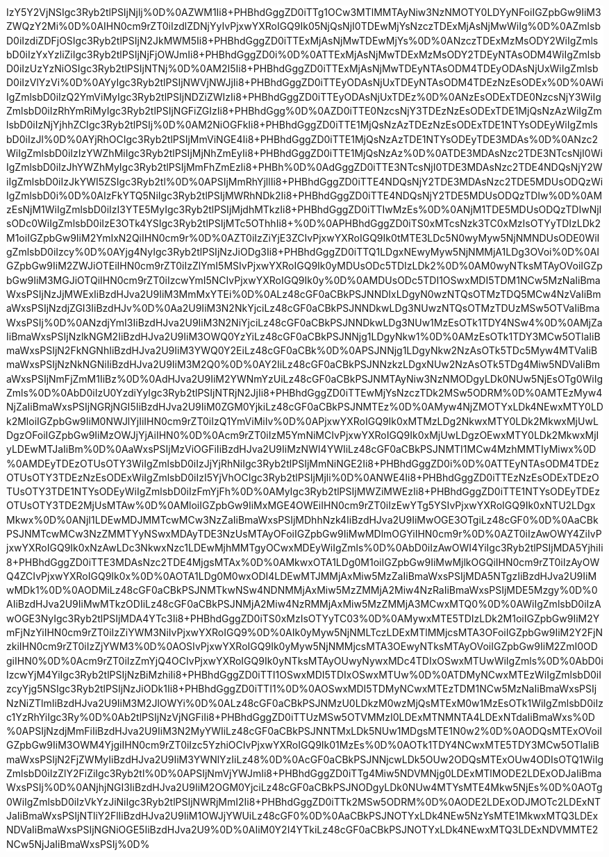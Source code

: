 IzY5Y2VjNSIgc3Ryb2tlPSIjNjlj%0D%0AZWM1Ii8+PHBhdGggZD0iTTg1OCw3MTlMMTAyNiw3NzNMOTY0LDYyNFoiIGZpbGw9IiM3ZWQzY2Mi%0D%0AIHN0cm9rZT0iIzdlZDNjYyIvPjxwYXRoIGQ9Ik05NjQsNjI0TDEwMjYsNzczTDExMjAsNjMwWiIg%0D%0AZmlsbD0iIzdiZDFjOSIgc3Ryb2tlPSIjN2JkMWM5Ii8+PHBhdGggZD0iTTExMjAsNjMwTDEwMjYs%0D%0ANzczTDExMzMsODY2WiIgZmlsbD0iIzYxYzliZiIgc3Ryb2tlPSIjNjFjOWJmIi8+PHBhdGggZD0i%0D%0ATTExMjAsNjMwTDExMzMsODY2TDEyNTAsODM4WiIgZmlsbD0iIzUzYzNiOSIgc3Ryb2tlPSIjNTNj%0D%0AM2I5Ii8+PHBhdGggZD0iTTExMjAsNjMwTDEyNTAsODM4TDEyODAsNjUxWiIgZmlsbD0iIzVlYzVi%0D%0AYyIgc3Ryb2tlPSIjNWVjNWJjIi8+PHBhdGggZD0iTTEyODAsNjUxTDEyNTAsODM4TDEzNzEsODEx%0D%0AWiIgZmlsbD0iIzQ2YmViMyIgc3Ryb2tlPSIjNDZiZWIzIi8+PHBhdGggZD0iTTEyODAsNjUxTDEz%0D%0ANzEsODExTDE0NzcsNjY3WiIgZmlsbD0iIzRhYmRiMyIgc3Ryb2tlPSIjNGFiZGIzIi8+PHBhdGgg%0D%0AZD0iTTE0NzcsNjY3TDEzNzEsODExTDE1MjQsNzAzWiIgZmlsbD0iIzNjYjhhZCIgc3Ryb2tlPSIj%0D%0AM2NiOGFkIi8+PHBhdGggZD0iTTE1MjQsNzAzTDEzNzEsODExTDE1NTYsODEyWiIgZmlsbD0iIzJl%0D%0AYjRhOCIgc3Ryb2tlPSIjMmViNGE4Ii8+PHBhdGggZD0iTTE1MjQsNzAzTDE1NTYsODEyTDE3MDAs%0D%0ANzc2WiIgZmlsbD0iIzIzYWZhMiIgc3Ryb2tlPSIjMjNhZmEyIi8+PHBhdGggZD0iTTE1MjQsNzAz%0D%0ATDE3MDAsNzc2TDE3NTcsNjI0WiIgZmlsbD0iIzJhYWZhMyIgc3Ryb2tlPSIjMmFhZmEzIi8+PHBh%0D%0AdGggZD0iTTE3NTcsNjI0TDE3MDAsNzc2TDE4NDQsNjY2WiIgZmlsbD0iIzJkYWI5ZSIgc3Ryb2tl%0D%0APSIjMmRhYjllIi8+PHBhdGggZD0iTTE4NDQsNjY2TDE3MDAsNzc2TDE5MDUsODQzWiIgZmlsbD0i%0D%0AIzFkYTQ5NiIgc3Ryb2tlPSIjMWRhNDk2Ii8+PHBhdGggZD0iTTE4NDQsNjY2TDE5MDUsODQzTDIw%0D%0AMzEsNjM1WiIgZmlsbD0iIzI3YTE5MyIgc3Ryb2tlPSIjMjdhMTkzIi8+PHBhdGggZD0iTTIwMzEs%0D%0ANjM1TDE5MDUsODQzTDIwNjIsODc0WiIgZmlsbD0iIzE3OTk4YSIgc3Ryb2tlPSIjMTc5OThhIi8+%0D%0APHBhdGggZD0iTS0xMTcsNzk3TC0xMzIsOTYyTDIzLDk2M1oiIGZpbGw9IiM2YmIxN2QiIHN0cm9r%0D%0AZT0iIzZiYjE3ZCIvPjxwYXRoIGQ9Ik0tMTE3LDc5N0wyMyw5NjNMNDUsODE0WiIgZmlsbD0iIzcy%0D%0AYjg4NyIgc3Ryb2tlPSIjNzJiODg3Ii8+PHBhdGggZD0iTTQ1LDgxNEwyMyw5NjNMMjA1LDg3OVoi%0D%0AIGZpbGw9IiM2ZWJiOTEiIHN0cm9rZT0iIzZlYmI5MSIvPjxwYXRoIGQ9Ik0yMDUsODc5TDIzLDk2%0D%0AM0wyNTksMTAyOVoiIGZpbGw9IiM3MGJiOTQiIHN0cm9rZT0iIzcwYmI5NCIvPjxwYXRoIGQ9Ik0y%0D%0AMDUsODc5TDI1OSwxMDI5TDM1NCw5MzNaIiBmaWxsPSIjNzJjMWExIiBzdHJva2U9IiM3MmMxYTEi%0D%0ALz48cGF0aCBkPSJNNDIxLDgyN0wzNTQsOTMzTDQ5MCw4NzVaIiBmaWxsPSIjNzdjZGI3IiBzdHJv%0D%0Aa2U9IiM3N2NkYjciLz48cGF0aCBkPSJNNDkwLDg3NUwzNTQsOTMzTDUzMSw5OTVaIiBmaWxsPSIj%0D%0ANzdjYmI3IiBzdHJva2U9IiM3N2NiYjciLz48cGF0aCBkPSJNNDkwLDg3NUw1MzEsOTk1TDY4NSw4%0D%0AMjZaIiBmaWxsPSIjNzlkNGM2IiBzdHJva2U9IiM3OWQ0YzYiLz48cGF0aCBkPSJNNjg1LDgyNkw1%0D%0AMzEsOTk1TDY3MCw5OTlaIiBmaWxsPSIjN2FkNGNhIiBzdHJva2U9IiM3YWQ0Y2EiLz48cGF0aCBk%0D%0APSJNNjg1LDgyNkw2NzAsOTk5TDc5Myw4MTVaIiBmaWxsPSIjNzNkNGNiIiBzdHJva2U9IiM3M2Q0%0D%0AY2IiLz48cGF0aCBkPSJNNzkzLDgxNUw2NzAsOTk5TDg4Miw5NDVaIiBmaWxsPSIjNmFjZmM1IiBz%0D%0AdHJva2U9IiM2YWNmYzUiLz48cGF0aCBkPSJNMTAyNiw3NzNMODgyLDk0NUw5NjEsOTg0WiIgZmls%0D%0AbD0iIzU0YzdiYyIgc3Ryb2tlPSIjNTRjN2JjIi8+PHBhdGggZD0iTTEwMjYsNzczTDk2MSw5ODRM%0D%0AMTEzMyw4NjZaIiBmaWxsPSIjNGRjNGI5IiBzdHJva2U9IiM0ZGM0YjkiLz48cGF0aCBkPSJNMTEz%0D%0AMyw4NjZMOTYxLDk4NEwxMTY0LDk2MloiIGZpbGw9IiM0NWJlYjIiIHN0cm9rZT0iIzQ1YmViMiIv%0D%0APjxwYXRoIGQ9Ik0xMTMzLDg2NkwxMTY0LDk2MkwxMjUwLDgzOFoiIGZpbGw9IiMzOWJjYjAiIHN0%0D%0Acm9rZT0iIzM5YmNiMCIvPjxwYXRoIGQ9Ik0xMjUwLDgzOEwxMTY0LDk2MkwxMjIyLDEwMTJaIiBm%0D%0AaWxsPSIjMzViOGFiIiBzdHJva2U9IiMzNWI4YWIiLz48cGF0aCBkPSJNMTI1MCw4MzhMMTIyMiwx%0D%0AMDEyTDEzOTUsOTY3WiIgZmlsbD0iIzJjYjRhNiIgc3Ryb2tlPSIjMmNiNGE2Ii8+PHBhdGggZD0i%0D%0ATTEyNTAsODM4TDEzOTUsOTY3TDEzNzEsODExWiIgZmlsbD0iIzI5YjVhOCIgc3Ryb2tlPSIjMjli%0D%0ANWE4Ii8+PHBhdGggZD0iTTEzNzEsODExTDEzOTUsOTY3TDE1NTYsODEyWiIgZmlsbD0iIzFmYjFh%0D%0AMyIgc3Ryb2tlPSIjMWZiMWEzIi8+PHBhdGggZD0iTTE1NTYsODEyTDEzOTUsOTY3TDE2MjUsMTAw%0D%0AMloiIGZpbGw9IiMxMGE4OWEiIHN0cm9rZT0iIzEwYTg5YSIvPjxwYXRoIGQ9Ik0xNTU2LDgxMkwx%0D%0ANjI1LDEwMDJMMTcwMCw3NzZaIiBmaWxsPSIjMDhhNzk4IiBzdHJva2U9IiMwOGE3OTgiLz48cGF0%0D%0AaCBkPSJNMTcwMCw3NzZMMTYyNSwxMDAyTDE3NzUsMTAyOFoiIGZpbGw9IiMwMDlmOGYiIHN0cm9r%0D%0AZT0iIzAwOWY4ZiIvPjxwYXRoIGQ9Ik0xNzAwLDc3NkwxNzc1LDEwMjhMMTgyOCwxMDEyWiIgZmls%0D%0AbD0iIzAwOWI4YiIgc3Ryb2tlPSIjMDA5YjhiIi8+PHBhdGggZD0iTTE3MDAsNzc2TDE4MjgsMTAx%0D%0AMkwxOTA1LDg0M1oiIGZpbGw9IiMwMjlkOGQiIHN0cm9rZT0iIzAyOWQ4ZCIvPjxwYXRoIGQ9Ik0x%0D%0AOTA1LDg0M0wxODI4LDEwMTJMMjAxMiw5MzZaIiBmaWxsPSIjMDA5NTgzIiBzdHJva2U9IiMwMDk1%0D%0AODMiLz48cGF0aCBkPSJNMTkwNSw4NDNMMjAxMiw5MzZMMjA2Miw4NzRaIiBmaWxsPSIjMDE5Mzgy%0D%0AIiBzdHJva2U9IiMwMTkzODIiLz48cGF0aCBkPSJNMjA2Miw4NzRMMjAxMiw5MzZMMjA3MCwxMTQ0%0D%0AWiIgZmlsbD0iIzAwOGE3NyIgc3Ryb2tlPSIjMDA4YTc3Ii8+PHBhdGggZD0iTS0xMzIsOTYyTC03%0D%0AMywxMTE5TDIzLDk2M1oiIGZpbGw9IiM2YmFjNzYiIHN0cm9rZT0iIzZiYWM3NiIvPjxwYXRoIGQ9%0D%0AIk0yMyw5NjNMLTczLDExMTlMMjcsMTA3OFoiIGZpbGw9IiM2Y2FjNzkiIHN0cm9rZT0iIzZjYWM3%0D%0AOSIvPjxwYXRoIGQ9Ik0yMyw5NjNMMjcsMTA3OEwyNTksMTAyOVoiIGZpbGw9IiM2ZmI0ODgiIHN0%0D%0Acm9rZT0iIzZmYjQ4OCIvPjxwYXRoIGQ9Ik0yNTksMTAyOUwyNywxMDc4TDIxOSwxMTUwWiIgZmls%0D%0AbD0iIzcwYjM4YiIgc3Ryb2tlPSIjNzBiMzhiIi8+PHBhdGggZD0iTTI1OSwxMDI5TDIxOSwxMTUw%0D%0ATDMyNCwxMTEzWiIgZmlsbD0iIzcyYjg5NSIgc3Ryb2tlPSIjNzJiODk1Ii8+PHBhdGggZD0iTTI1%0D%0AOSwxMDI5TDMyNCwxMTEzTDM1NCw5MzNaIiBmaWxsPSIjNzNiZTlmIiBzdHJva2U9IiM3M2JlOWYi%0D%0ALz48cGF0aCBkPSJNMzU0LDkzM0wzMjQsMTExM0w1MzEsOTk1WiIgZmlsbD0iIzc1YzRhYiIgc3Ry%0D%0Ab2tlPSIjNzVjNGFiIi8+PHBhdGggZD0iTTUzMSw5OTVMMzI0LDExMTNMNTA4LDExNTdaIiBmaWxs%0D%0APSIjNzdjMmFiIiBzdHJva2U9IiM3N2MyYWIiLz48cGF0aCBkPSJNNTMxLDk5NUw1MDgsMTE1N0w2%0D%0AODQsMTExOVoiIGZpbGw9IiM3OWM4YjgiIHN0cm9rZT0iIzc5YzhiOCIvPjxwYXRoIGQ9Ik01MzEs%0D%0AOTk1TDY4NCwxMTE5TDY3MCw5OTlaIiBmaWxsPSIjN2FjZWMyIiBzdHJva2U9IiM3YWNlYzIiLz48%0D%0AcGF0aCBkPSJNNjcwLDk5OUw2ODQsMTExOUw4ODIsOTQ1WiIgZmlsbD0iIzZlY2FiZiIgc3Ryb2tl%0D%0APSIjNmVjYWJmIi8+PHBhdGggZD0iTTg4Miw5NDVMNjg0LDExMTlMODE2LDExODJaIiBmaWxsPSIj%0D%0ANjhjNGI3IiBzdHJva2U9IiM2OGM0YjciLz48cGF0aCBkPSJNODgyLDk0NUw4MTYsMTE4Mkw5NjEs%0D%0AOTg0WiIgZmlsbD0iIzVkYzJiNiIgc3Ryb2tlPSIjNWRjMmI2Ii8+PHBhdGggZD0iTTk2MSw5ODRM%0D%0AODE2LDExODJMOTc2LDExNTJaIiBmaWxsPSIjNTliY2FlIiBzdHJva2U9IiM1OWJjYWUiLz48cGF0%0D%0AaCBkPSJNOTYxLDk4NEw5NzYsMTE1MkwxMTQ3LDExNDVaIiBmaWxsPSIjNGNiOGE5IiBzdHJva2U9%0D%0AIiM0Y2I4YTkiLz48cGF0aCBkPSJNOTYxLDk4NEwxMTQ3LDExNDVMMTE2NCw5NjJaIiBmaWxsPSIj%0D%